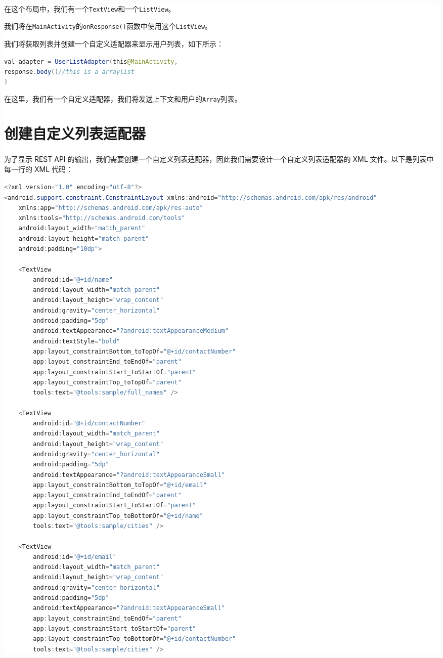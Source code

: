 在这个布局中，我们有一个`TextView`和一个`ListView`。

我们将在`MainActivity`的`onResponse()`函数中使用这个`ListView`。

我们将获取列表并创建一个自定义适配器来显示用户列表，如下所示：

```java
val adapter = UserListAdapter(this@MainActivity, 
response.body()//this is a arraylist 
)
```

在这里，我们有一个自定义适配器，我们将发送上下文和用户的`Array`列表。

# 创建自定义列表适配器

为了显示 REST API 的输出，我们需要创建一个自定义列表适配器，因此我们需要设计一个自定义列表适配器的 XML 文件。以下是列表中每一行的 XML 代码：

```java
<?xml version="1.0" encoding="utf-8"?>
<android.support.constraint.ConstraintLayout xmlns:android="http://schemas.android.com/apk/res/android"
    xmlns:app="http://schemas.android.com/apk/res-auto"
    xmlns:tools="http://schemas.android.com/tools"
    android:layout_width="match_parent"
    android:layout_height="match_parent"
    android:padding="10dp">

    <TextView
        android:id="@+id/name"
        android:layout_width="match_parent"
        android:layout_height="wrap_content"
        android:gravity="center_horizontal"
        android:padding="5dp"
        android:textAppearance="?android:textAppearanceMedium"
        android:textStyle="bold"
        app:layout_constraintBottom_toTopOf="@+id/contactNumber"
        app:layout_constraintEnd_toEndOf="parent"
        app:layout_constraintStart_toStartOf="parent"
        app:layout_constraintTop_toTopOf="parent"
        tools:text="@tools:sample/full_names" />

    <TextView
        android:id="@+id/contactNumber"
        android:layout_width="match_parent"
        android:layout_height="wrap_content"
        android:gravity="center_horizontal"
        android:padding="5dp"
        android:textAppearance="?android:textAppearanceSmall"
        app:layout_constraintBottom_toTopOf="@+id/email"
        app:layout_constraintEnd_toEndOf="parent"
        app:layout_constraintStart_toStartOf="parent"
        app:layout_constraintTop_toBottomOf="@+id/name"
        tools:text="@tools:sample/cities" />

    <TextView
        android:id="@+id/email"
        android:layout_width="match_parent"
        android:layout_height="wrap_content"
        android:gravity="center_horizontal"
        android:padding="5dp"
        android:textAppearance="?android:textAppearanceSmall"
        app:layout_constraintEnd_toEndOf="parent"
        app:layout_constraintStart_toStartOf="parent"
        app:layout_constraintTop_toBottomOf="@+id/contactNumber"
        tools:text="@tools:sample/cities" />
```